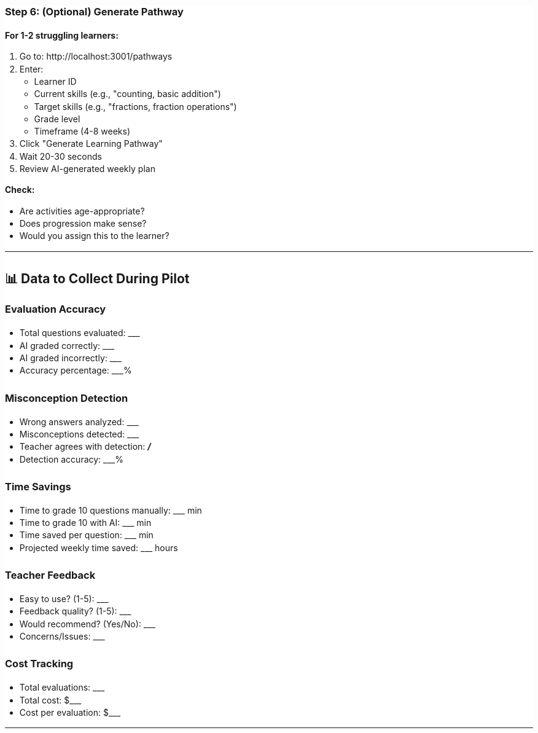
### Step 6: (Optional) Generate Pathway

**For 1-2 struggling learners:**

1. Go to: http://localhost:3001/pathways
2. Enter:
   - Learner ID
   - Current skills (e.g., "counting, basic addition")
   - Target skills (e.g., "fractions, fraction operations")
   - Grade level
   - Timeframe (4-8 weeks)
3. Click "Generate Learning Pathway"
4. Wait 20-30 seconds
5. Review AI-generated weekly plan

**Check:**
- Are activities age-appropriate?
- Does progression make sense?
- Would you assign this to the learner?

---

## 📊 Data to Collect During Pilot

### Evaluation Accuracy
- Total questions evaluated: ___
- AI graded correctly: ___
- AI graded incorrectly: ___
- Accuracy percentage: ___%

### Misconception Detection
- Wrong answers analyzed: ___
- Misconceptions detected: ___
- Teacher agrees with detection: ___/___
- Detection accuracy: ___%

### Time Savings
- Time to grade 10 questions manually: ___ min
- Time to grade 10 with AI: ___ min
- Time saved per question: ___ min
- Projected weekly time saved: ___ hours

### Teacher Feedback
- Easy to use? (1-5): ___
- Feedback quality? (1-5): ___
- Would recommend? (Yes/No): ___
- Concerns/Issues: ___

### Cost Tracking
- Total evaluations: ___
- Total cost: $___
- Cost per evaluation: $___

---